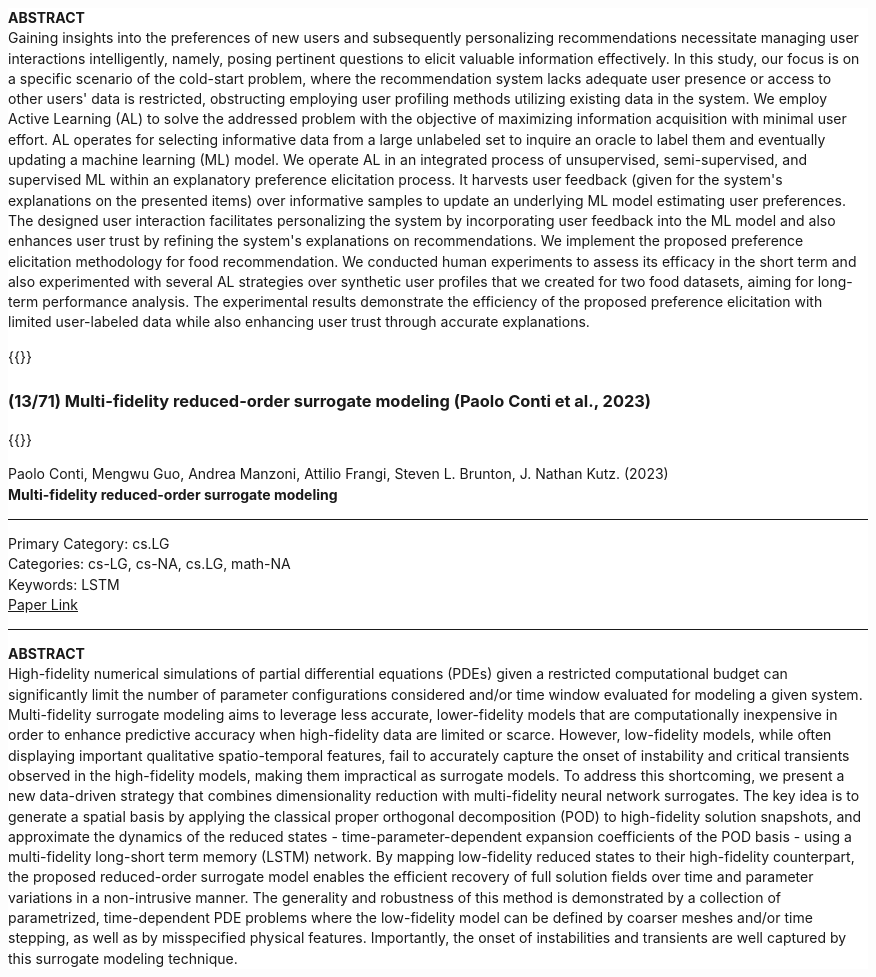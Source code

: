 

**ABSTRACT**  
Gaining insights into the preferences of new users and subsequently personalizing recommendations necessitate managing user interactions intelligently, namely, posing pertinent questions to elicit valuable information effectively. In this study, our focus is on a specific scenario of the cold-start problem, where the recommendation system lacks adequate user presence or access to other users' data is restricted, obstructing employing user profiling methods utilizing existing data in the system. We employ Active Learning (AL) to solve the addressed problem with the objective of maximizing information acquisition with minimal user effort. AL operates for selecting informative data from a large unlabeled set to inquire an oracle to label them and eventually updating a machine learning (ML) model. We operate AL in an integrated process of unsupervised, semi-supervised, and supervised ML within an explanatory preference elicitation process. It harvests user feedback (given for the system's explanations on the presented items) over informative samples to update an underlying ML model estimating user preferences. The designed user interaction facilitates personalizing the system by incorporating user feedback into the ML model and also enhances user trust by refining the system's explanations on recommendations. We implement the proposed preference elicitation methodology for food recommendation. We conducted human experiments to assess its efficacy in the short term and also experimented with several AL strategies over synthetic user profiles that we created for two food datasets, aiming for long-term performance analysis. The experimental results demonstrate the efficiency of the proposed preference elicitation with limited user-labeled data while also enhancing user trust through accurate explanations.

{{</citation>}}


### (13/71) Multi-fidelity reduced-order surrogate modeling (Paolo Conti et al., 2023)

{{<citation>}}

Paolo Conti, Mengwu Guo, Andrea Manzoni, Attilio Frangi, Steven L. Brunton, J. Nathan Kutz. (2023)  
**Multi-fidelity reduced-order surrogate modeling**  

---
Primary Category: cs.LG  
Categories: cs-LG, cs-NA, cs.LG, math-NA  
Keywords: LSTM  
[Paper Link](http://arxiv.org/abs/2309.00325v1)  

---


**ABSTRACT**  
High-fidelity numerical simulations of partial differential equations (PDEs) given a restricted computational budget can significantly limit the number of parameter configurations considered and/or time window evaluated for modeling a given system. Multi-fidelity surrogate modeling aims to leverage less accurate, lower-fidelity models that are computationally inexpensive in order to enhance predictive accuracy when high-fidelity data are limited or scarce. However, low-fidelity models, while often displaying important qualitative spatio-temporal features, fail to accurately capture the onset of instability and critical transients observed in the high-fidelity models, making them impractical as surrogate models. To address this shortcoming, we present a new data-driven strategy that combines dimensionality reduction with multi-fidelity neural network surrogates. The key idea is to generate a spatial basis by applying the classical proper orthogonal decomposition (POD) to high-fidelity solution snapshots, and approximate the dynamics of the reduced states - time-parameter-dependent expansion coefficients of the POD basis - using a multi-fidelity long-short term memory (LSTM) network. By mapping low-fidelity reduced states to their high-fidelity counterpart, the proposed reduced-order surrogate model enables the efficient recovery of full solution fields over time and parameter variations in a non-intrusive manner. The generality and robustness of this method is demonstrated by a collection of parametrized, time-dependent PDE problems where the low-fidelity model can be defined by coarser meshes and/or time stepping, as well as by misspecified physical features. Importantly, the onset of instabilities and transients are well captured by this surrogate modeling technique.
